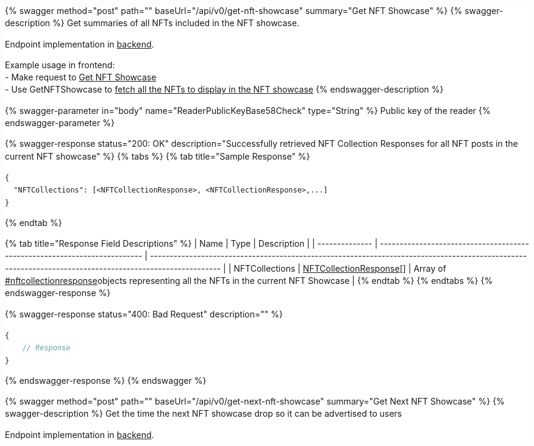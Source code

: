 {% swagger method="post" path="" baseUrl="/api/v0/get-nft-showcase" summary="Get NFT Showcase" %}
{% swagger-description %}
Get summaries of all NFTs included in the NFT showcase.

Endpoint implementation in [backend](https://github.com/deso-protocol/backend/blob/709cbfbc62cf3a0e6d56c393e555fc277c93fb76/routes/nft.go#L663).

Example usage in frontend:\
&#x20; \- Make request to [Get NFT Showcase](https://github.com/deso-protocol/frontend/blob/e006beb72867f6d48a78adb1d126c66144a4298c/src/app/backend-api.service.ts#L1004)\
&#x20; \- Use GetNFTShowcase to [fetch all the NFTs to display in the NFT showcase](https://github.com/deso-protocol/frontend/blob/e006beb72867f6d48a78adb1d126c66144a4298c/src/app/nft-showcase/nft-showcase.component.ts#L39)
{% endswagger-description %}

{% swagger-parameter in="body" name="ReaderPublicKeyBase58Check" type="String" %}
Public key of the reader
{% endswagger-parameter %}

{% swagger-response status="200: OK" description="Successfully retrieved NFT Collection Responses for all NFT posts in the current NFT showcase" %}
{% tabs %}
{% tab title="Sample Response" %}
```json5
{
  "NFTCollections": [<NFTCollectionResponse>, <NFTCollectionResponse>,...]
}
```
{% endtab %}

{% tab title="Response Field Descriptions" %}
| Name           | Type                                                                      | Description                                                                                                                                             |
| -------------- | ------------------------------------------------------------------------- | ------------------------------------------------------------------------------------------------------------------------------------------------------- |
| NFTCollections | [NFTCollectionResponse](../basics/data-types.md#nftcollectionresponse)\[] | Array of [#nftcollectionresponse](../basics/data-types.md#nftcollectionresponse "mention")objects representing all the NFTs in the current NFT Showcase |
{% endtab %}
{% endtabs %}
{% endswagger-response %}

{% swagger-response status="400: Bad Request" description="" %}
```javascript
{
    // Response
}
```
{% endswagger-response %}
{% endswagger %}

{% swagger method="post" path="" baseUrl="/api/v0/get-next-nft-showcase" summary="Get Next NFT Showcase" %}
{% swagger-description %}
Get the time the next NFT showcase drop so it can be advertised to users

Endpoint implementation in [backend](https://github.com/deso-protocol/backend/blob/709cbfbc62cf3a0e6d56c393e555fc277c93fb76/routes/nft.go#L761).
